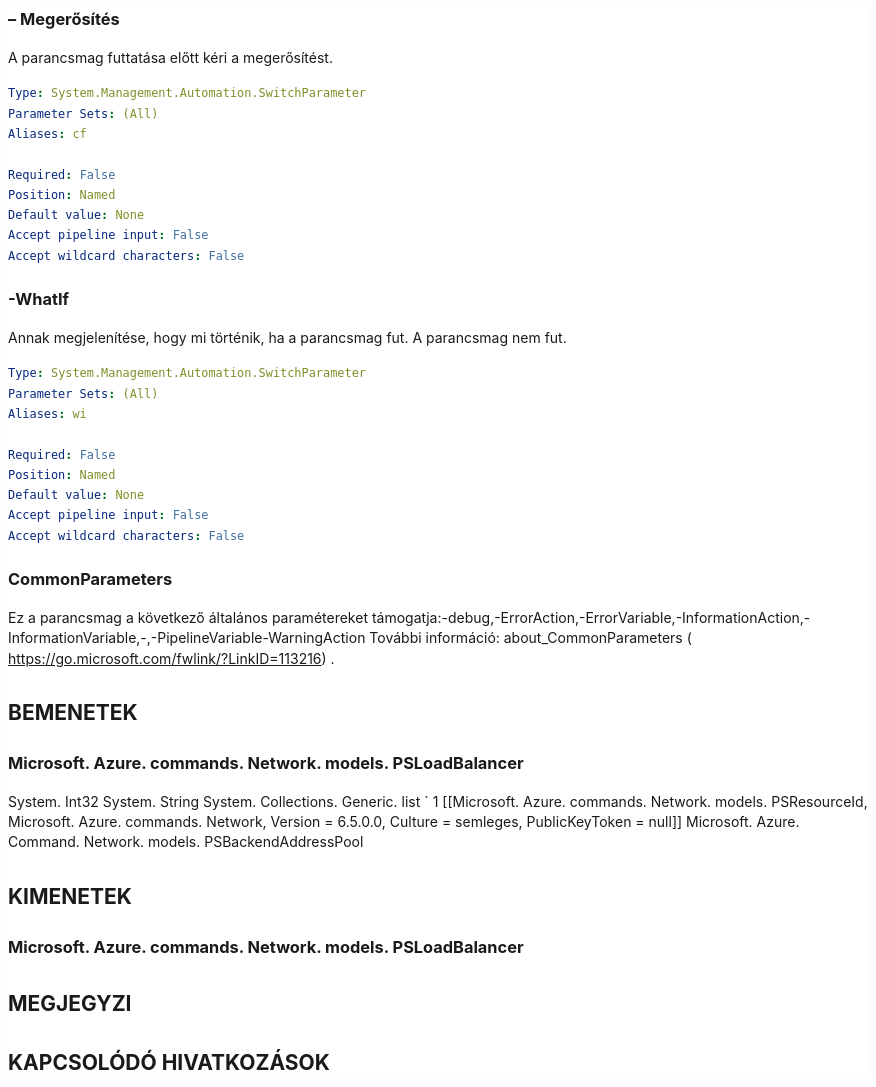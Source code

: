 ### – Megerősítés
A parancsmag futtatása előtt kéri a megerősítést.

```yaml
Type: System.Management.Automation.SwitchParameter
Parameter Sets: (All)
Aliases: cf

Required: False
Position: Named
Default value: None
Accept pipeline input: False
Accept wildcard characters: False
```

### -WhatIf
Annak megjelenítése, hogy mi történik, ha a parancsmag fut.
A parancsmag nem fut.

```yaml
Type: System.Management.Automation.SwitchParameter
Parameter Sets: (All)
Aliases: wi

Required: False
Position: Named
Default value: None
Accept pipeline input: False
Accept wildcard characters: False
```

### CommonParameters
Ez a parancsmag a következő általános paramétereket támogatja:-debug,-ErrorAction,-ErrorVariable,-InformationAction,-InformationVariable,-,-PipelineVariable-WarningAction További információ: about_CommonParameters ( https://go.microsoft.com/fwlink/?LinkID=113216) .

## BEMENETEK

### Microsoft. Azure. commands. Network. models. PSLoadBalancer
System. Int32 System. String System. Collections. Generic. list \` 1 [[Microsoft. Azure. commands. Network. models. PSResourceId, Microsoft. Azure. commands. Network, Version = 6.5.0.0, Culture = semleges, PublicKeyToken = null]] Microsoft. Azure. Command. Network. models. PSBackendAddressPool

## KIMENETEK

### Microsoft. Azure. commands. Network. models. PSLoadBalancer

## MEGJEGYZI

## KAPCSOLÓDÓ HIVATKOZÁSOK
